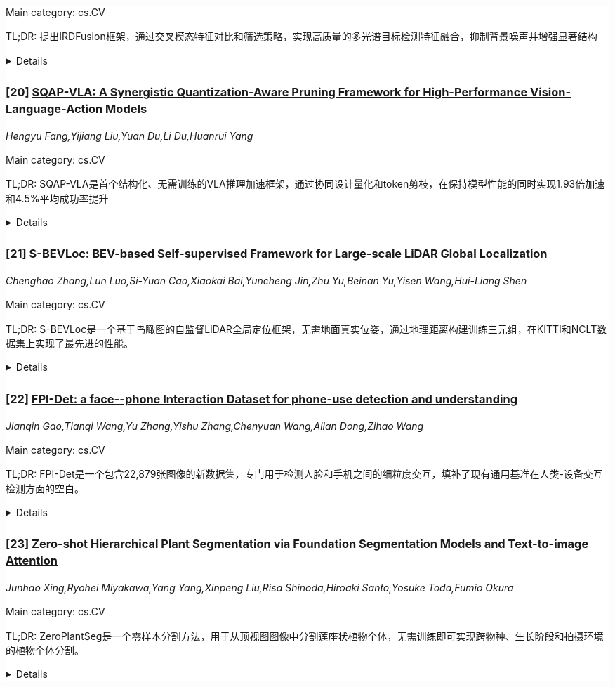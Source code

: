 Main category: cs.CV

TL;DR: 提出IRDFusion框架，通过交叉模态特征对比和筛选策略，实现高质量的多光谱目标检测特征融合，抑制背景噪声并增强显著结构


<details><summary>Details</summary></details>


### [20] [SQAP-VLA: A Synergistic Quantization-Aware Pruning Framework for High-Performance Vision-Language-Action Models](https://arxiv.org/abs/2509.09090)
*Hengyu Fang,Yijiang Liu,Yuan Du,Li Du,Huanrui Yang*

Main category: cs.CV

TL;DR: SQAP-VLA是首个结构化、无需训练的VLA推理加速框架，通过协同设计量化和token剪枝，在保持模型性能的同时实现1.93倍加速和4.5%平均成功率提升


<details><summary>Details</summary></details>


### [21] [S-BEVLoc: BEV-based Self-supervised Framework for Large-scale LiDAR Global Localization](https://arxiv.org/abs/2509.09110)
*Chenghao Zhang,Lun Luo,Si-Yuan Cao,Xiaokai Bai,Yuncheng Jin,Zhu Yu,Beinan Yu,Yisen Wang,Hui-Liang Shen*

Main category: cs.CV

TL;DR: S-BEVLoc是一个基于鸟瞰图的自监督LiDAR全局定位框架，无需地面真实位姿，通过地理距离构建训练三元组，在KITTI和NCLT数据集上实现了最先进的性能。


<details><summary>Details</summary></details>


### [22] [FPI-Det: a face--phone Interaction Dataset for phone-use detection and understanding](https://arxiv.org/abs/2509.09111)
*Jianqin Gao,Tianqi Wang,Yu Zhang,Yishu Zhang,Chenyuan Wang,Allan Dong,Zihao Wang*

Main category: cs.CV

TL;DR: FPI-Det是一个包含22,879张图像的新数据集，专门用于检测人脸和手机之间的细粒度交互，填补了现有通用基准在人类-设备交互检测方面的空白。


<details><summary>Details</summary></details>


### [23] [Zero-shot Hierarchical Plant Segmentation via Foundation Segmentation Models and Text-to-image Attention](https://arxiv.org/abs/2509.09116)
*Junhao Xing,Ryohei Miyakawa,Yang Yang,Xinpeng Liu,Risa Shinoda,Hiroaki Santo,Yosuke Toda,Fumio Okura*

Main category: cs.CV

TL;DR: ZeroPlantSeg是一个零样本分割方法，用于从顶视图图像中分割莲座状植物个体，无需训练即可实现跨物种、生长阶段和拍摄环境的植物个体分割。


<details><summary>Details</summary></details>
